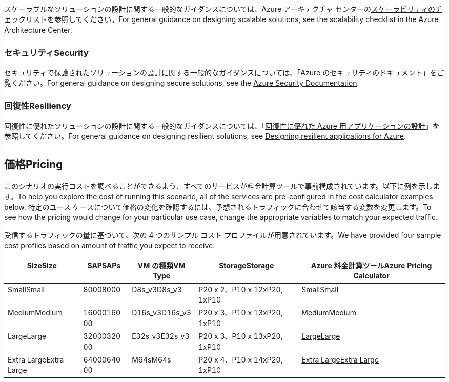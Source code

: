 <span data-ttu-id="b3b09-137">スケーラブルなソリューションの設計に関する一般的なガイダンスについては、Azure アーキテクチャ センターの[スケーラビリティのチェックリスト][scalability]を参照してください。</span><span class="sxs-lookup"><span data-stu-id="b3b09-137">For general guidance on designing scalable solutions, see the [scalability checklist][scalability] in the Azure Architecture Center.</span></span>

### <a name="security"></a><span data-ttu-id="b3b09-138">セキュリティ</span><span class="sxs-lookup"><span data-stu-id="b3b09-138">Security</span></span>

<span data-ttu-id="b3b09-139">セキュリティで保護されたソリューションの設計に関する一般的なガイダンスについては、「[Azure のセキュリティのドキュメント][security]」をご覧ください。</span><span class="sxs-lookup"><span data-stu-id="b3b09-139">For general guidance on designing secure solutions, see the [Azure Security Documentation][security].</span></span>

### <a name="resiliency"></a><span data-ttu-id="b3b09-140">回復性</span><span class="sxs-lookup"><span data-stu-id="b3b09-140">Resiliency</span></span>

<span data-ttu-id="b3b09-141">回復性に優れたソリューションの設計に関する一般的なガイダンスについては、「[回復性に優れた Azure 用アプリケーションの設計][resiliency]」を参照してください。</span><span class="sxs-lookup"><span data-stu-id="b3b09-141">For general guidance on designing resilient solutions, see [Designing resilient applications for Azure][resiliency].</span></span>

## <a name="pricing"></a><span data-ttu-id="b3b09-142">価格</span><span class="sxs-lookup"><span data-stu-id="b3b09-142">Pricing</span></span>

<span data-ttu-id="b3b09-143">このシナリオの実行コストを調べることができるよう、すべてのサービスが料金計算ツールで事前構成されています。以下に例を示します。</span><span class="sxs-lookup"><span data-stu-id="b3b09-143">To help you explore the cost of running this scenario, all of the services are pre-configured in the cost calculator examples below.</span></span> <span data-ttu-id="b3b09-144">特定のユース ケースについて価格の変化を確認するには、予想されるトラフィックに合わせて該当する変数を変更します。</span><span class="sxs-lookup"><span data-stu-id="b3b09-144">To see how the pricing would change for your particular use case, change the appropriate variables to match your expected traffic.</span></span>

<span data-ttu-id="b3b09-145">受信するトラフィックの量に基づいて、次の 4 つのサンプル コスト プロファイルが用意されています。</span><span class="sxs-lookup"><span data-stu-id="b3b09-145">We have provided four sample cost profiles based on amount of traffic you expect to receive:</span></span>

|<span data-ttu-id="b3b09-146">Size</span><span class="sxs-lookup"><span data-stu-id="b3b09-146">Size</span></span>|<span data-ttu-id="b3b09-147">SAP</span><span class="sxs-lookup"><span data-stu-id="b3b09-147">SAPs</span></span>|<span data-ttu-id="b3b09-148">VM の種類</span><span class="sxs-lookup"><span data-stu-id="b3b09-148">VM Type</span></span>|<span data-ttu-id="b3b09-149">Storage</span><span class="sxs-lookup"><span data-stu-id="b3b09-149">Storage</span></span>|<span data-ttu-id="b3b09-150">Azure 料金計算ツール</span><span class="sxs-lookup"><span data-stu-id="b3b09-150">Azure Pricing Calculator</span></span>|
|----|----|-------|-------|---------------|
|<span data-ttu-id="b3b09-151">Small</span><span class="sxs-lookup"><span data-stu-id="b3b09-151">Small</span></span>|<span data-ttu-id="b3b09-152">8000</span><span class="sxs-lookup"><span data-stu-id="b3b09-152">8000</span></span>|<span data-ttu-id="b3b09-153">D8s_v3</span><span class="sxs-lookup"><span data-stu-id="b3b09-153">D8s_v3</span></span>|<span data-ttu-id="b3b09-154">P20 x 2、P10 x 1</span><span class="sxs-lookup"><span data-stu-id="b3b09-154">2xP20, 1xP10</span></span>|[<span data-ttu-id="b3b09-155">Small</span><span class="sxs-lookup"><span data-stu-id="b3b09-155">Small</span></span>](https://azure.com/e/9d26b9612da9466bb7a800eab56e71d1)|
|<span data-ttu-id="b3b09-156">Medium</span><span class="sxs-lookup"><span data-stu-id="b3b09-156">Medium</span></span>|<span data-ttu-id="b3b09-157">16000</span><span class="sxs-lookup"><span data-stu-id="b3b09-157">16000</span></span>|<span data-ttu-id="b3b09-158">D16s_v3</span><span class="sxs-lookup"><span data-stu-id="b3b09-158">D16s_v3</span></span>|<span data-ttu-id="b3b09-159">P20 x 3、P10 x 1</span><span class="sxs-lookup"><span data-stu-id="b3b09-159">3xP20, 1xP10</span></span>|[<span data-ttu-id="b3b09-160">Medium</span><span class="sxs-lookup"><span data-stu-id="b3b09-160">Medium</span></span>](https://azure.com/e/465bd07047d148baab032b2f461550cd)|
<span data-ttu-id="b3b09-161">Large</span><span class="sxs-lookup"><span data-stu-id="b3b09-161">Large</span></span>|<span data-ttu-id="b3b09-162">32000</span><span class="sxs-lookup"><span data-stu-id="b3b09-162">32000</span></span>|<span data-ttu-id="b3b09-163">E32s_v3</span><span class="sxs-lookup"><span data-stu-id="b3b09-163">E32s_v3</span></span>|<span data-ttu-id="b3b09-164">P20 x 3、P10 x 1</span><span class="sxs-lookup"><span data-stu-id="b3b09-164">3xP20, 1xP10</span></span>|[<span data-ttu-id="b3b09-165">Large</span><span class="sxs-lookup"><span data-stu-id="b3b09-165">Large</span></span>](https://azure.com/e/ada2e849d68b41c3839cc976000c6931)|
<span data-ttu-id="b3b09-166">Extra Large</span><span class="sxs-lookup"><span data-stu-id="b3b09-166">Extra Large</span></span>|<span data-ttu-id="b3b09-167">64000</span><span class="sxs-lookup"><span data-stu-id="b3b09-167">64000</span></span>|<span data-ttu-id="b3b09-168">M64s</span><span class="sxs-lookup"><span data-stu-id="b3b09-168">M64s</span></span>|<span data-ttu-id="b3b09-169">P20 x 4、P10 x 1</span><span class="sxs-lookup"><span data-stu-id="b3b09-169">4xP20, 1xP10</span></span>|[<span data-ttu-id="b3b09-170">Extra Large</span><span class="sxs-lookup"><span data-stu-id="b3b09-170">Extra Large</span></span>](https://azure.com/e/975fb58a965c4fbbb54c5c9179c61cef)|


[resiliency]: /azure/architecture/resiliency/
[security]: /azure/security/
[scalability]: /azure/architecture/checklist/scalability
[sap-netweaver]: /azure/architecture/reference-architectures/sap/sap-netweaver
[sap-hana]: /azure/architecture/reference-architectures/sap/sap-s4hana
[sap-large]: /azure/architecture/reference-architectures/sap/hana-large-instances
[hub-spoke]: /azure/architecture/reference-architectures/hybrid-networking/hub-spoke